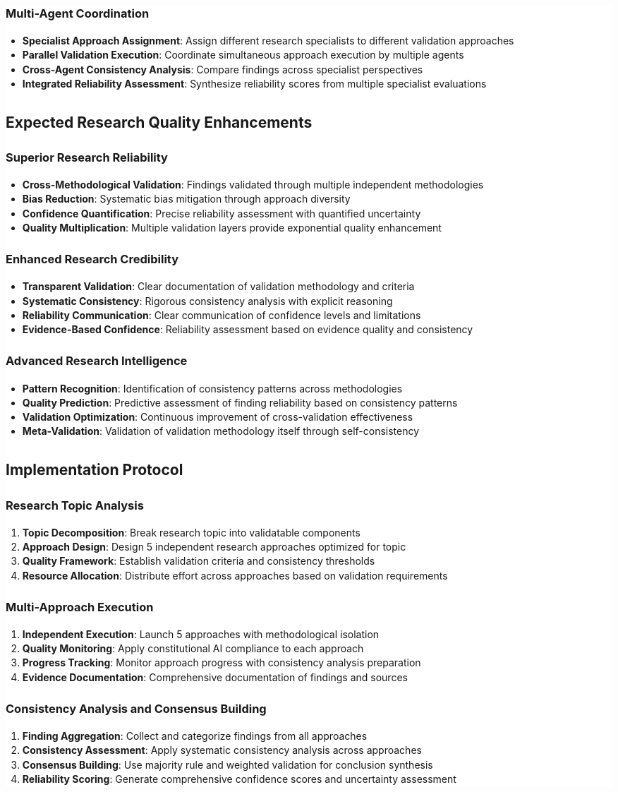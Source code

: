 ### Multi-Agent Coordination
- **Specialist Approach Assignment**: Assign different research specialists to different validation approaches
- **Parallel Validation Execution**: Coordinate simultaneous approach execution by multiple agents
- **Cross-Agent Consistency Analysis**: Compare findings across specialist perspectives
- **Integrated Reliability Assessment**: Synthesize reliability scores from multiple specialist evaluations

## Expected Research Quality Enhancements

### Superior Research Reliability
- **Cross-Methodological Validation**: Findings validated through multiple independent methodologies
- **Bias Reduction**: Systematic bias mitigation through approach diversity
- **Confidence Quantification**: Precise reliability assessment with quantified uncertainty
- **Quality Multiplication**: Multiple validation layers provide exponential quality enhancement

### Enhanced Research Credibility
- **Transparent Validation**: Clear documentation of validation methodology and criteria
- **Systematic Consistency**: Rigorous consistency analysis with explicit reasoning
- **Reliability Communication**: Clear communication of confidence levels and limitations
- **Evidence-Based Confidence**: Reliability assessment based on evidence quality and consistency

### Advanced Research Intelligence
- **Pattern Recognition**: Identification of consistency patterns across methodologies
- **Quality Prediction**: Predictive assessment of finding reliability based on consistency patterns
- **Validation Optimization**: Continuous improvement of cross-validation effectiveness
- **Meta-Validation**: Validation of validation methodology itself through self-consistency

## Implementation Protocol

### Research Topic Analysis
1. **Topic Decomposition**: Break research topic into validatable components
2. **Approach Design**: Design 5 independent research approaches optimized for topic
3. **Quality Framework**: Establish validation criteria and consistency thresholds
4. **Resource Allocation**: Distribute effort across approaches based on validation requirements

### Multi-Approach Execution
1. **Independent Execution**: Launch 5 approaches with methodological isolation
2. **Quality Monitoring**: Apply constitutional AI compliance to each approach
3. **Progress Tracking**: Monitor approach progress with consistency analysis preparation
4. **Evidence Documentation**: Comprehensive documentation of findings and sources

### Consistency Analysis and Consensus Building
1. **Finding Aggregation**: Collect and categorize findings from all approaches
2. **Consistency Assessment**: Apply systematic consistency analysis across approaches
3. **Consensus Building**: Use majority rule and weighted validation for conclusion synthesis
4. **Reliability Scoring**: Generate comprehensive confidence scores and uncertainty assessment

